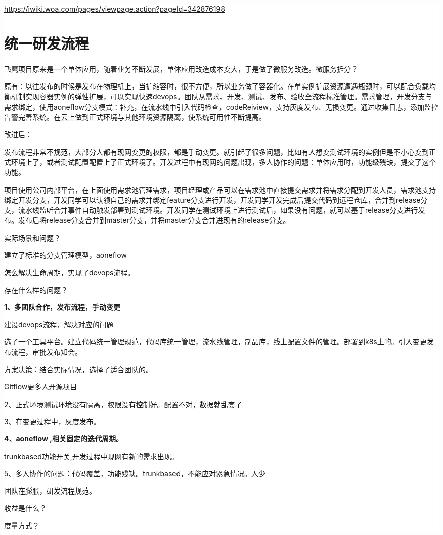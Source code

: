 

https://iwiki.woa.com/pages/viewpage.action?pageId=342876198



# 统一研发流程



飞鹰项目原来是一个单体应用，随着业务不断发展，单体应用改造成本变大，于是做了微服务改造。微服务拆分？



原有：以往发布的时候是发布在物理机上，当扩缩容时，很不方便，所以业务做了容器化。在单实例扩展资源遭遇瓶颈时，可以配合负载均衡机制实现容器实例的弹性扩展，可以实现快速devops。团队从需求、开发、测试、发布、验收全流程标准管理。需求管理，开发分支与需求绑定，使用aoneflow分支模式：补充，在流水线中引入代码检查，codeReiview，支持灰度发布、无损变更。通过收集日志，添加监控告警完善系统。在云上做到正式环境与其他环境资源隔离，使系统可用性不断提高。

改进后：

发布流程非常不规范，大部分人都有现网变更的权限，都是手动变更。就引起了很多问题，比如有人想变测试环境的实例但是不小心变到正式环境上了，或者测试配置配置上了正式环境了。开发过程中有现网的问题出现，多人协作的问题：单体应用时，功能级残缺，提交了这个功能。

项目使用公司内部平台，在上面使用需求池管理需求，项目经理或产品可以在需求池中直接提交需求并将需求分配到开发人员，需求池支持绑定开发分支，开发同学可以认领自己的需求并绑定feature分支进行开发，开发同学开发完成后提交代码到远程仓库，合并到release分支，流水线监听合并事件自动触发部署到测试环境。开发同学在测试环境上进行测试后，如果没有问题，就可以基于release分支进行发布。发布后将release分支合并到master分支，并将master分支合并进现有的release分支。





实际场景和问题？

建立了标准的分支管理模型，aoneflow

怎么解决生命周期，实现了devops流程。

存在什么样的问题？

**1、多团队合作，发布流程，手动变更**

建设devops流程，解决对应的问题

选了一个工具平台。建立代码统一管理规范，代码库统一管理，流水线管理，制品库，线上配置文件的管理。部署到k8s上的。引入变更发布流程，审批发布知会。

方案决策：结合实际情况，选择了适合团队的。

Gitflow更多人开源项目



2、正式环境测试环境没有隔离，权限没有控制好。配置不对，数据就乱套了

3、在变更过程中，灰度发布。

**4、aoneflow ,相关固定的迭代周期。**

trunkbased功能开关,开发过程中现网有新的需求出现。

5、多人协作的问题：代码覆盖，功能残缺。trunkbased，不能应对紧急情况。人少

团队在膨胀，研发流程规范。

收益是什么？

度量方式？
